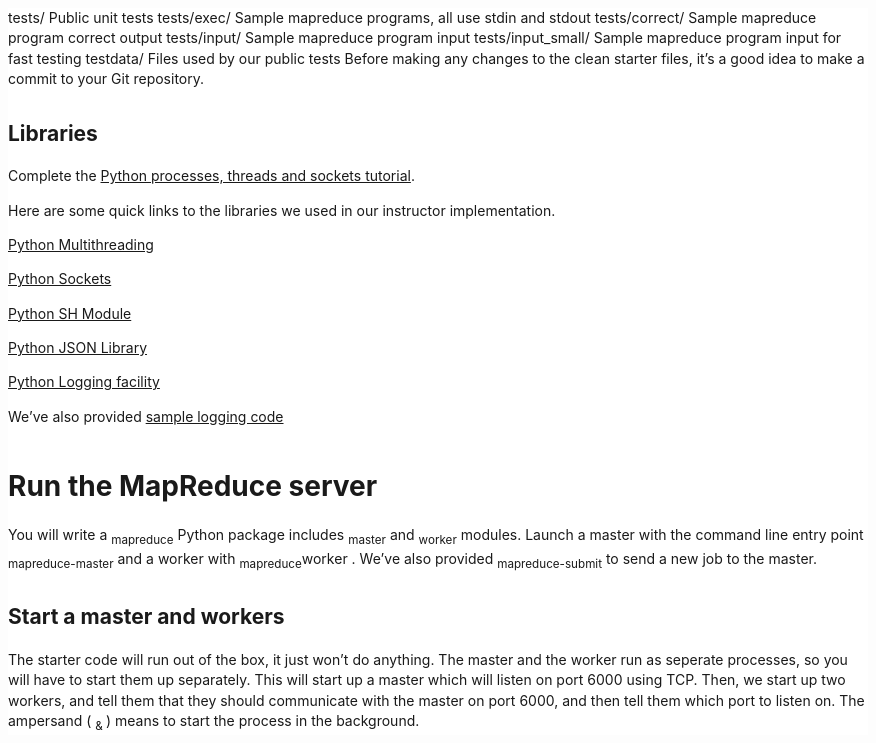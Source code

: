 </tr>
<tr>
<td width="180">tests/</td>
<td width="408">Public unit tests</td>
</tr>
<tr>
<td width="180">tests/exec/</td>
<td width="408">Sample mapreduce programs, all use stdin and stdout</td>
</tr>
<tr>
<td width="180">tests/correct/</td>
<td width="408">Sample mapreduce program correct output</td>
</tr>
<tr>
<td width="180">tests/input/</td>
<td width="408">Sample mapreduce program input</td>
</tr>
<tr>
<td width="180">tests/input_small/</td>
<td width="408">Sample mapreduce program input for fast testing</td>
</tr>
<tr>
<td width="180">testdata/</td>
<td width="408">Files used by our public tests</td>
</tr>
</tbody>
</table>
Before making any changes to the clean starter files, it’s a good idea to make a commit to your Git repository.

<h2>Libraries</h2>
Complete the <a href="https://eecs485staff.github.io/p4-mapreduce/python-processes-threads-sockets.html">Python processes, threads and sockets tutorial</a>.

Here are some quick links to the libraries we used in our instructor implementation.

<a href="https://docs.python.org/3/library/threading.html">Python Multithreading</a>

<a href="https://docs.python.org/3/library/socket.html">Python Sockets</a>

<a href="https://amoffat.github.io/sh/">Python SH Module</a>

<a href="https://docs.python.org/3/library/json.html">Python JSON Library</a>

<a href="https://docs.python.org/3/library/logging.html">Python Logging facility</a>

We’ve also provided <a href="https://eecs485staff.github.io/p4-mapreduce/example.html#logging">sample logging code</a>

<h1>Run the MapReduce server</h1>
You will write a <sub>mapreduce</sub> Python package includes <sub>master</sub> and <sub>worker</sub> modules. Launch a master with the command line entry point <sub>mapreduce-master</sub> and a worker with <sub>mapreduce</sub>worker . We’ve also provided <sub>mapreduce-submit</sub> to send a new job to the master.

<h2>Start a master and workers</h2>
The starter code will run out of the box, it just won’t do anything. The master and the worker run as seperate processes, so you will have to start them up separately. This will start up a master which will listen on port 6000 using TCP. Then, we start up two workers, and tell them that they should communicate with the master on port 6000, and then tell them which port to listen on. The ampersand ( <sub>&amp; </sub>) means to start the process in the background.
